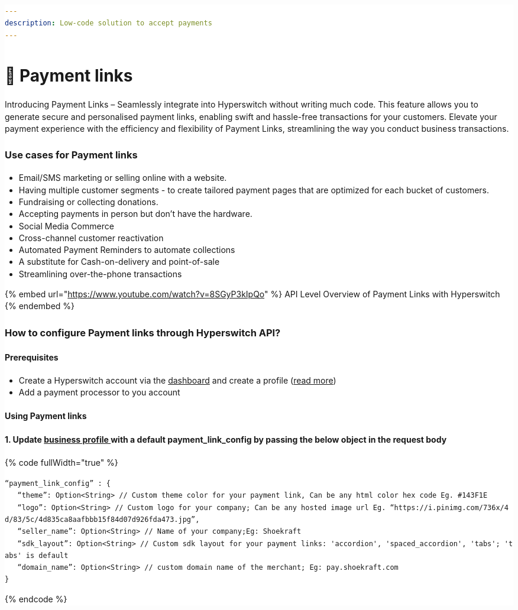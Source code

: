 ```yaml
---
description: Low-code solution to accept payments
---
```


# 🔗 Payment links

Introducing Payment Links – Seamlessly integrate into Hyperswitch without writing much code. This feature allows you to generate secure and personalised payment links, enabling swift and hassle-free transactions for your customers. Elevate your payment experience with the efficiency and flexibility of Payment Links, streamlining the way you conduct business transactions.

### Use cases for Payment links

* Email/SMS marketing or selling online with a website.
* Having multiple customer segments - to create tailored payment pages that are optimized for each bucket of customers.
* Fundraising or collecting donations.
* Accepting payments in person but don’t have the hardware.
* Social Media Commerce
* Cross-channel customer reactivation
* Automated Payment Reminders to automate collections
* A substitute for Cash-on-delivery and point-of-sale
* Streamlining  over-the-phone transactions

{% embed url="https://www.youtube.com/watch?v=8SGyP3kIpQo" %}
API Level Overview of Payment Links with Hyperswitch
{% endembed %}

### How to configure Payment links through Hyperswitch API?

#### Prerequisites

* Create a Hyperswitch account via the [dashboard](https://app.hyperswitch.io/register) and create a profile ([read more](../account-management/multiple-accounts-and-profiles.md))
* Add a payment processor to you account

#### Using Payment links

#### 1. Update [business profile ](https://api-reference.hyperswitch.io/api-reference/business-profile/business-profile--update)with a default payment\_link\_config by passing the below object in the request body

{% code fullWidth="true" %}
```
“payment_link_config” : {
   “theme”: Option<String> // Custom theme color for your payment link, Can be any html color hex code Eg. #143F1E
   “logo”: Option<String> // Custom logo for your company; Can be any hosted image url Eg. “https://i.pinimg.com/736x/4d/83/5c/4d835ca8aafbbb15f84d07d926fda473.jpg”,
   “seller_name”: Option<String> // Name of your company;Eg: Shoekraft 
   “sdk_layout”: Option<String> // Custom sdk layout for your payment links: 'accordion', 'spaced_accordion', 'tabs'; 'tabs' is default
   “domain_name”: Option<String> // custom domain name of the merchant; Eg: pay.shoekraft.com     
}
```
{% endcode %}
